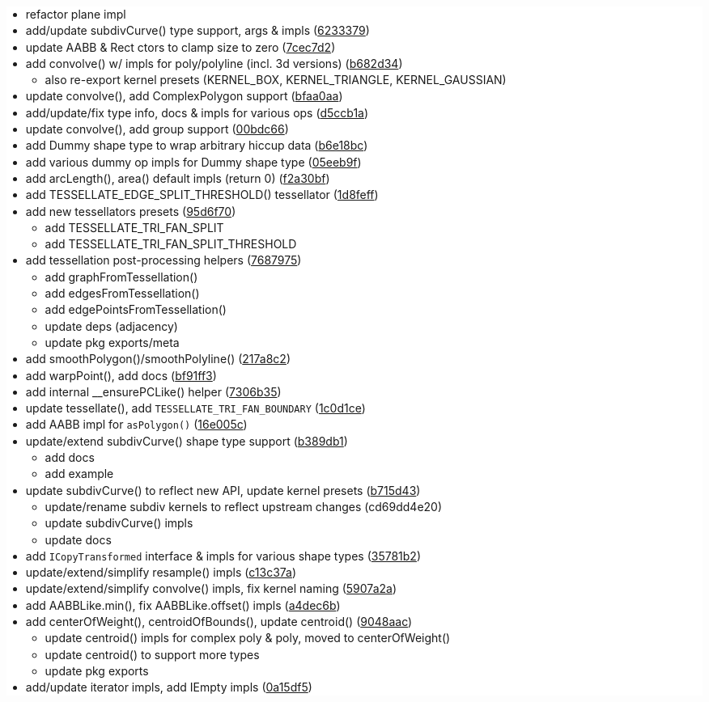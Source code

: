   - refactor plane impl
- add/update subdivCurve() type support, args & impls ([6233379](https://github.com/thi-ng/umbrella/commit/6233379))
- update AABB & Rect ctors to clamp size to zero ([7cec7d2](https://github.com/thi-ng/umbrella/commit/7cec7d2))
- add convolve() w/ impls for poly/polyline (incl. 3d versions) ([b682d34](https://github.com/thi-ng/umbrella/commit/b682d34))
  - also re-export kernel presets (KERNEL_BOX, KERNEL_TRIANGLE, KERNEL_GAUSSIAN)
- update convolve(), add ComplexPolygon support ([bfaa0aa](https://github.com/thi-ng/umbrella/commit/bfaa0aa))
- add/update/fix type info, docs & impls for various ops ([d5ccb1a](https://github.com/thi-ng/umbrella/commit/d5ccb1a))
- update convolve(), add group support ([00bdc66](https://github.com/thi-ng/umbrella/commit/00bdc66))
- add Dummy shape type to wrap arbitrary hiccup data ([b6e18bc](https://github.com/thi-ng/umbrella/commit/b6e18bc))
- add various dummy op impls for Dummy shape type ([05eeb9f](https://github.com/thi-ng/umbrella/commit/05eeb9f))
- add arcLength(), area() default impls (return 0) ([f2a30bf](https://github.com/thi-ng/umbrella/commit/f2a30bf))
- add TESSELLATE_EDGE_SPLIT_THRESHOLD() tessellator ([1d8feff](https://github.com/thi-ng/umbrella/commit/1d8feff))
- add new tessellators presets ([95d6f70](https://github.com/thi-ng/umbrella/commit/95d6f70))
  - add TESSELLATE_TRI_FAN_SPLIT
  - add TESSELLATE_TRI_FAN_SPLIT_THRESHOLD
- add tessellation post-processing helpers ([7687975](https://github.com/thi-ng/umbrella/commit/7687975))
  - add graphFromTessellation()
  - add edgesFromTessellation()
  - add edgePointsFromTessellation()
  - update deps (adjacency)
  - update pkg exports/meta
- add smoothPolygon()/smoothPolyline() ([217a8c2](https://github.com/thi-ng/umbrella/commit/217a8c2))
- add warpPoint(), add docs ([bf91ff3](https://github.com/thi-ng/umbrella/commit/bf91ff3))
- add internal __ensurePCLike() helper ([7306b35](https://github.com/thi-ng/umbrella/commit/7306b35))
- update tessellate(), add `TESSELLATE_TRI_FAN_BOUNDARY` ([1c0d1ce](https://github.com/thi-ng/umbrella/commit/1c0d1ce))
- add AABB impl for `asPolygon()` ([16e005c](https://github.com/thi-ng/umbrella/commit/16e005c))
- update/extend subdivCurve() shape type support ([b389db1](https://github.com/thi-ng/umbrella/commit/b389db1))
  - add docs
  - add example
- update subdivCurve() to reflect new API, update kernel presets ([b715d43](https://github.com/thi-ng/umbrella/commit/b715d43))
  - update/rename subdiv kernels to reflect upstream changes (cd69dd4e20)
  - update subdivCurve() impls
  - update docs
- add `ICopyTransformed` interface & impls for various shape types ([35781b2](https://github.com/thi-ng/umbrella/commit/35781b2))
- update/extend/simplify resample() impls ([c13c37a](https://github.com/thi-ng/umbrella/commit/c13c37a))
- update/extend/simplify convolve() impls, fix kernel naming ([5907a2a](https://github.com/thi-ng/umbrella/commit/5907a2a))
- add AABBLike.min(), fix AABBLike.offset() impls ([a4dec6b](https://github.com/thi-ng/umbrella/commit/a4dec6b))
- add centerOfWeight(), centroidOfBounds(), update centroid() ([9048aac](https://github.com/thi-ng/umbrella/commit/9048aac))
  - update centroid() impls for complex poly & poly, moved to centerOfWeight()
  - update centroid() to support more types
  - update pkg exports
- add/update iterator impls, add IEmpty impls ([0a15df5](https://github.com/thi-ng/umbrella/commit/0a15df5))